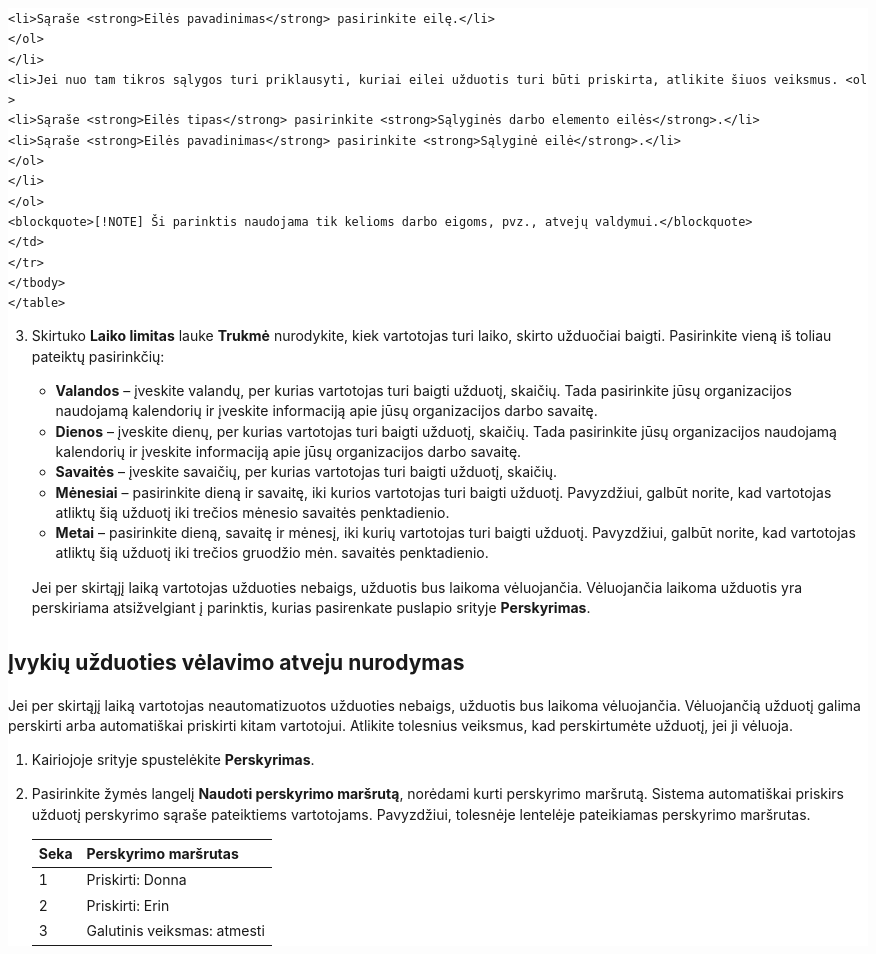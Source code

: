     <li>Sąraše <strong>Eilės pavadinimas</strong> pasirinkite eilę.</li>
    </ol>
    </li>
    <li>Jei nuo tam tikros sąlygos turi priklausyti, kuriai eilei užduotis turi būti priskirta, atlikite šiuos veiksmus. <ol>
    <li>Sąraše <strong>Eilės tipas</strong> pasirinkite <strong>Sąlyginės darbo elemento eilės</strong>.</li>
    <li>Sąraše <strong>Eilės pavadinimas</strong> pasirinkite <strong>Sąlyginė eilė</strong>.</li>
    </ol>
    </li>
    </ol>
    <blockquote>[!NOTE] Ši parinktis naudojama tik kelioms darbo eigoms, pvz., atvejų valdymui.</blockquote>
    </td>
    </tr>
    </tbody>
    </table>

3. Skirtuko **Laiko limitas** lauke **Trukmė** nurodykite, kiek vartotojas turi laiko, skirto užduočiai baigti. Pasirinkite vieną iš toliau pateiktų pasirinkčių:

    - **Valandos** – įveskite valandų, per kurias vartotojas turi baigti užduotį, skaičių. Tada pasirinkite jūsų organizacijos naudojamą kalendorių ir įveskite informaciją apie jūsų organizacijos darbo savaitę.
    - **Dienos** – įveskite dienų, per kurias vartotojas turi baigti užduotį, skaičių. Tada pasirinkite jūsų organizacijos naudojamą kalendorių ir įveskite informaciją apie jūsų organizacijos darbo savaitę.
    - **Savaitės** – įveskite savaičių, per kurias vartotojas turi baigti užduotį, skaičių.
    - **Mėnesiai** – pasirinkite dieną ir savaitę, iki kurios vartotojas turi baigti užduotį. Pavyzdžiui, galbūt norite, kad vartotojas atliktų šią užduotį iki trečios mėnesio savaitės penktadienio.
    - **Metai** – pasirinkite dieną, savaitę ir mėnesį, iki kurių vartotojas turi baigti užduotį. Pavyzdžiui, galbūt norite, kad vartotojas atliktų šią užduotį iki trečios gruodžio mėn. savaitės penktadienio.

    Jei per skirtąjį laiką vartotojas užduoties nebaigs, užduotis bus laikoma vėluojančia. Vėluojančia laikoma užduotis yra perskiriama atsižvelgiant į parinktis, kurias pasirenkate puslapio srityje **Perskyrimas**.

## <a name="specify-what-happens-when-the-task-is-overdue"></a>Įvykių užduoties vėlavimo atveju nurodymas

Jei per skirtąjį laiką vartotojas neautomatizuotos užduoties nebaigs, užduotis bus laikoma vėluojančia. Vėluojančią užduotį galima perskirti arba automatiškai priskirti kitam vartotojui. Atlikite tolesnius veiksmus, kad perskirtumėte užduotį, jei ji vėluoja.

1. Kairiojoje srityje spustelėkite **Perskyrimas**.
2. Pasirinkite žymės langelį **Naudoti perskyrimo maršrutą**, norėdami kurti perskyrimo maršrutą. Sistema automatiškai priskirs užduotį perskyrimo sąraše pateiktiems vartotojams. Pavyzdžiui, tolesnėje lentelėje pateikiamas perskyrimo maršrutas.

    | Seka | Perskyrimo maršrutas      |
    |----------|----------------------|
    | 1        | Priskirti: Donna     |
    | 2        | Priskirti: Erin      |
    | 3        | Galutinis veiksmas: atmesti |
